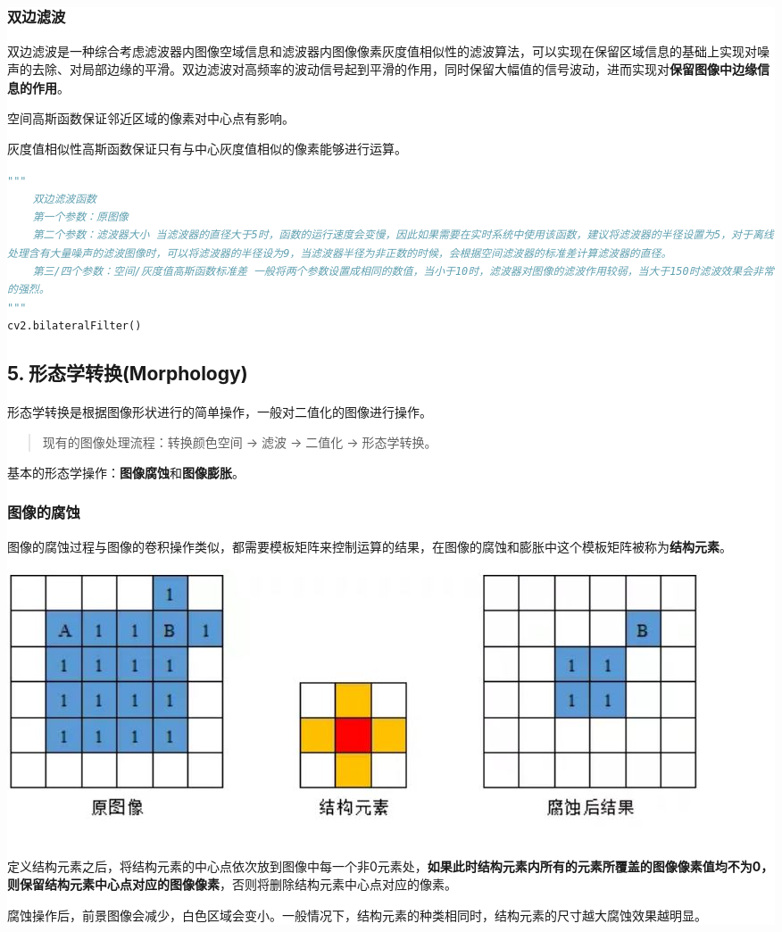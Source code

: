 ### 双边滤波

双边滤波是一种综合考虑滤波器内图像空域信息和滤波器内图像像素灰度值相似性的滤波算法，可以实现在保留区域信息的基础上实现对噪声的去除、对局部边缘的平滑。双边滤波对高频率的波动信号起到平滑的作用，同时保留大幅值的信号波动，进而实现对**保留图像中边缘信息的作用**。

空间高斯函数保证邻近区域的像素对中心点有影响。

灰度值相似性高斯函数保证只有与中心灰度值相似的像素能够进行运算。

```python
"""
	双边滤波函数
	第一个参数：原图像
	第二个参数：滤波器大小 当滤波器的直径大于5时，函数的运行速度会变慢，因此如果需要在实时系统中使用该函数，建议将滤波器的半径设置为5，对于离线处理含有大量噪声的滤波图像时，可以将滤波器的半径设为9，当滤波器半径为非正数的时候，会根据空间滤波器的标准差计算滤波器的直径。
	第三/四个参数：空间/灰度值高斯函数标准差 一般将两个参数设置成相同的数值，当小于10时，滤波器对图像的滤波作用较弱，当大于150时滤波效果会非常的强烈。
"""
cv2.bilateralFilter()
```

## 5. 形态学转换(Morphology)

形态学转换是根据图像形状进行的简单操作，一般对二值化的图像进行操作。

> 现有的图像处理流程：转换颜色空间 -> 滤波 -> 二值化 -> 形态学转换。

基本的形态学操作：**图像腐蚀**和**图像膨胀**。

### 图像的腐蚀

图像的腐蚀过程与图像的卷积操作类似，都需要模板矩阵来控制运算的结果，在图像的腐蚀和膨胀中这个模板矩阵被称为**结构元素**。

![NULL](picture_1.jpg)

定义结构元素之后，将结构元素的中心点依次放到图像中每一个非0元素处，**如果此时结构元素内所有的元素所覆盖的图像像素值均不为0，则保留结构元素中心点对应的图像像素**，否则将删除结构元素中心点对应的像素。

腐蚀操作后，前景图像会减少，白色区域会变小。一般情况下，结构元素的种类相同时，结构元素的尺寸越大腐蚀效果越明显。
